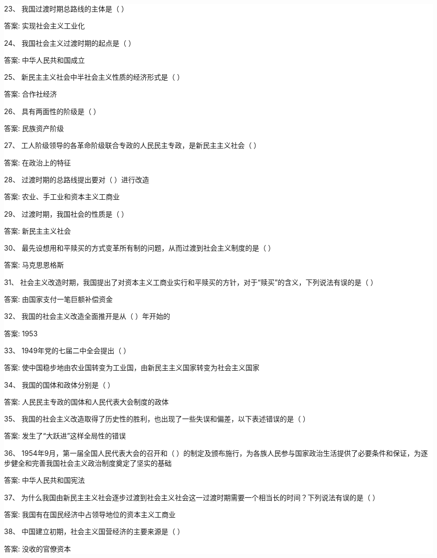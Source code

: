 23、 我国过渡时期总路线的主体是（ ）

答案: 实现社会主义工业化

24、 我国社会主义过渡时期的起点是（ ）

答案: 中华人民共和国成立

25、 新民主主义社会中半社会主义性质的经济形式是（ ）

答案: 合作社经济

26、 具有两面性的阶级是（ ）

答案: 民族资产阶级

27、 工人阶级领导的各革命阶级联合专政的人民民主专政，是新民主主义社会（ ）

答案: 在政治上的特征

28、 过渡时期的总路线提出要对（ ）进行改造

答案: 农业、手工业和资本主义工商业

29、 过渡时期，我国社会的性质是（ ）

答案: 新民主主义社会

30、 最先设想用和平赎买的方式变革所有制的问题，从而过渡到社会主义制度的是（ ）

答案: 马克思恩格斯

31、 社会主义改造时期，我国提出了对资本主义工商业实行和平赎买的方针，对于“赎买”的含义，下列说法有误的是（ ）

答案: 由国家支付一笔巨额补偿资金

32、 我国的社会主义改造全面推开是从（ ）年开始的

答案: 1953

33、 1949年党的七届二中全会提出（ ）

答案: 使中国稳步地由农业国转变为工业国，由新民主主义国家转变为社会主义国家

34、 我国的国体和政体分别是（ ）

答案: 人民民主专政的国体和人民代表大会制度的政体

35、 我国的社会主义改造取得了历史性的胜利，也出现了一些失误和偏差，以下表述错误的是（ ）

答案: 发生了“大跃进”这样全局性的错误

36、 1954年9月，第一届全国人民代表大会的召开和（
）的制定及颁布施行，为各族人民参与国家政治生活提供了必要条件和保证，为逐步健全和完善我国社会主义政治制度奠定了坚实的基础

答案: 中华人民共和国宪法

37、 为什么我国由新民主主义社会逐步过渡到社会主义社会这一过渡时期需要一个相当长的时间？下列说法有误的是（ ）

答案: 我国有在国民经济中占领导地位的资本主义工商业

38、 中国建立初期，社会主义国营经济的主要来源是（ ）

答案: 没收的官僚资本
